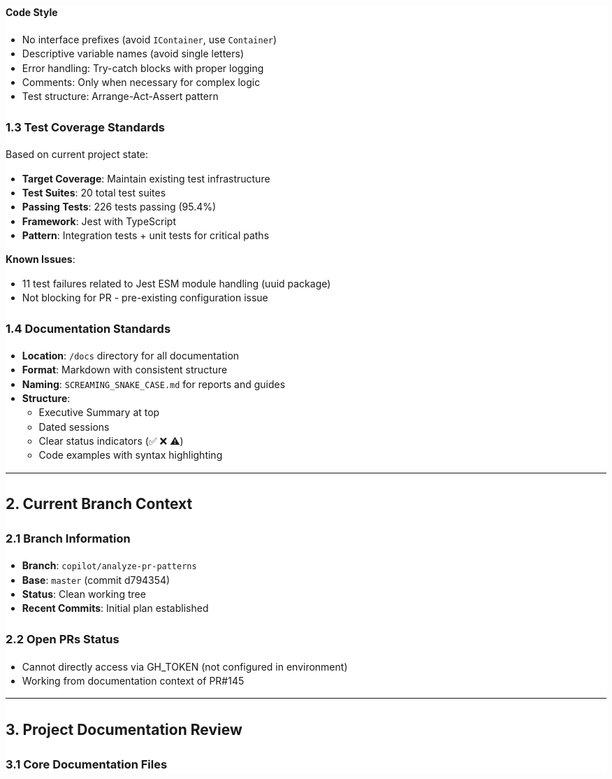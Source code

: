 #### **Code Style**
- No interface prefixes (avoid `IContainer`, use `Container`)
- Descriptive variable names (avoid single letters)
- Error handling: Try-catch blocks with proper logging
- Comments: Only when necessary for complex logic
- Test structure: Arrange-Act-Assert pattern

### 1.3 Test Coverage Standards

Based on current project state:
- **Target Coverage**: Maintain existing test infrastructure
- **Test Suites**: 20 total test suites
- **Passing Tests**: 226 tests passing (95.4%)
- **Framework**: Jest with TypeScript
- **Pattern**: Integration tests + unit tests for critical paths

**Known Issues**:
- 11 test failures related to Jest ESM module handling (uuid package)
- Not blocking for PR - pre-existing configuration issue

### 1.4 Documentation Standards

- **Location**: `/docs` directory for all documentation
- **Format**: Markdown with consistent structure
- **Naming**: `SCREAMING_SNAKE_CASE.md` for reports and guides
- **Structure**: 
  - Executive Summary at top
  - Dated sessions
  - Clear status indicators (✅ ❌ ⚠️)
  - Code examples with syntax highlighting

---

## 2. Current Branch Context

### 2.1 Branch Information
- **Branch**: `copilot/analyze-pr-patterns`
- **Base**: `master` (commit d794354)
- **Status**: Clean working tree
- **Recent Commits**: Initial plan established

### 2.2 Open PRs Status
- Cannot directly access via GH_TOKEN (not configured in environment)
- Working from documentation context of PR#145

---

## 3. Project Documentation Review

### 3.1 Core Documentation Files
